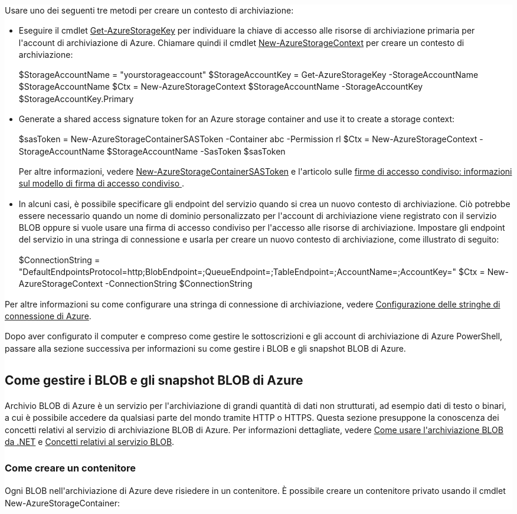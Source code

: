 Usare uno dei seguenti tre metodi per creare un contesto di archiviazione:

- Eseguire il cmdlet [Get-AzureStorageKey](http://msdn.microsoft.com/library/azure/dn495235.aspx) per individuare la chiave di accesso alle risorse di archiviazione primaria per l'account di archiviazione di Azure. Chiamare quindi il cmdlet [New-AzureStorageContext](http://msdn.microsoft.com/library/azure/dn806380.aspx) per creare un contesto di archiviazione:

 	$StorageAccountName = "yourstorageaccount"
 	$StorageAccountKey = Get-AzureStorageKey -StorageAccountName $StorageAccountName
 	$Ctx = New-AzureStorageContext $StorageAccountName -StorageAccountKey $StorageAccountKey.Primary


- Generate a shared access signature token for an Azure storage container and use it to create a storage context:

 	$sasToken = New-AzureStorageContainerSASToken -Container abc -Permission rl
 	$Ctx = New-AzureStorageContext -StorageAccountName $StorageAccountName -SasToken $sasToken

	Per altre informazioni, vedere [New-AzureStorageContainerSASToken](http://msdn.microsoft.com/library/azure/dn806416.aspx) e l'articolo sulle [firme di accesso condiviso: informazioni sul modello di firma di accesso condiviso ](http://azure.microsoft.com/documentation/articles/storage-dotnet-shared-access-signature-part-1/).

- In alcuni casi, è possibile specificare gli endpoint del servizio quando si crea un nuovo contesto di archiviazione. Ciò potrebbe essere necessario quando un nome di dominio personalizzato per l'account di archiviazione viene registrato con il servizio BLOB oppure si vuole usare una firma di accesso condiviso per l'accesso alle risorse di archiviazione. Impostare gli endpoint del servizio in una stringa di connessione e usarla per creare un nuovo contesto di archiviazione, come illustrato di seguito:

 	$ConnectionString = "DefaultEndpointsProtocol=http;BlobEndpoint=<blobEndpoint>;QueueEndpoint=<QueueEndpoint>;TableEndpoint=<TableEndpoint>;AccountName=<AccountName>;AccountKey=<AccountKey>"
 	$Ctx = New-AzureStorageContext -ConnectionString $ConnectionString

Per altre informazioni su come configurare una stringa di connessione di archiviazione, vedere [Configurazione delle stringhe di connessione di Azure](http://msdn.microsoft.com/library/azure/ee758697.aspx).

Dopo aver configurato il computer e compreso come gestire le sottoscrizioni e gli account di archiviazione di Azure PowerShell, passare alla sezione successiva per informazioni su come gestire i BLOB e gli snapshot BLOB di Azure.

## <a name="manageblobs"></a>Come gestire i BLOB e gli snapshot BLOB di Azure
Archivio BLOB di Azure è un servizio per l'archiviazione di grandi quantità di dati non strutturati, ad esempio dati di testo o binari, a cui è possibile accedere da qualsiasi parte del mondo tramite HTTP o HTTPS. Questa sezione presuppone la conoscenza dei concetti relativi al servizio di archiviazione BLOB di Azure. Per informazioni dettagliate, vedere [Come usare l'archiviazione BLOB da .NET](http://azure.microsoft.com/documentation/articles/storage-dotnet-how-to-use-blobs) e [Concetti relativi al servizio BLOB](http://msdn.microsoft.com/library/azure/dd179376.aspx).

### <a name="container"></a>Come creare un contenitore
Ogni BLOB nell'archiviazione di Azure deve risiedere in un contenitore. È possibile creare un contenitore privato usando il cmdlet New-AzureStorageContainer:
